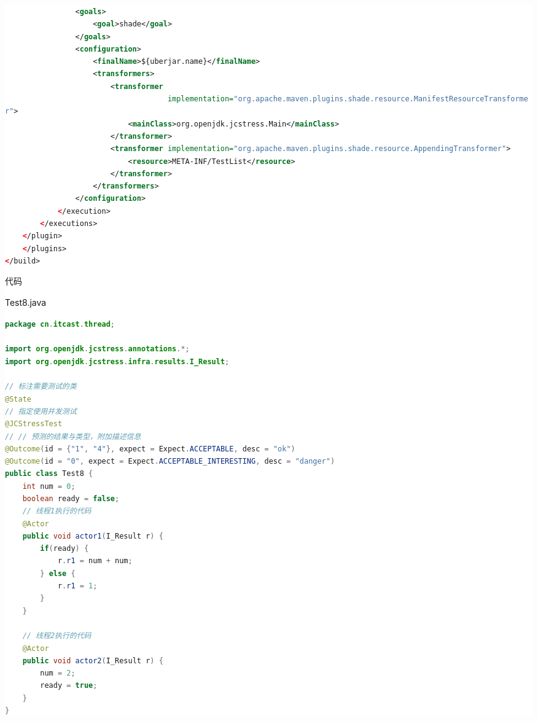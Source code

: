 ```xml
                <goals>
                    <goal>shade</goal>
                </goals>
                <configuration>
                    <finalName>${uberjar.name}</finalName>
                    <transformers>
                        <transformer
                                     implementation="org.apache.maven.plugins.shade.resource.ManifestResourceTransformer">
                            <mainClass>org.openjdk.jcstress.Main</mainClass>
                        </transformer>
                        <transformer implementation="org.apache.maven.plugins.shade.resource.AppendingTransformer">
                            <resource>META-INF/TestList</resource>
                        </transformer>
                    </transformers>
                </configuration>
            </execution>
        </executions>
    </plugin>
    </plugins>
</build>
```

代码

Test8.java

```java
package cn.itcast.thread;

import org.openjdk.jcstress.annotations.*;
import org.openjdk.jcstress.infra.results.I_Result;

// 标注需要测试的类
@State
// 指定使用并发测试
@JCStressTest
// // 预测的结果与类型，附加描述信息
@Outcome(id = {"1", "4"}, expect = Expect.ACCEPTABLE, desc = "ok")
@Outcome(id = "0", expect = Expect.ACCEPTABLE_INTERESTING, desc = "danger")
public class Test8 {
    int num = 0;
    boolean ready = false;
    // 线程1执行的代码
    @Actor
    public void actor1(I_Result r) {
        if(ready) {
            r.r1 = num + num;
        } else {
            r.r1 = 1;
        }
    }

    // 线程2执行的代码
    @Actor
    public void actor2(I_Result r) {
        num = 2;
        ready = true;
    }
}
```
